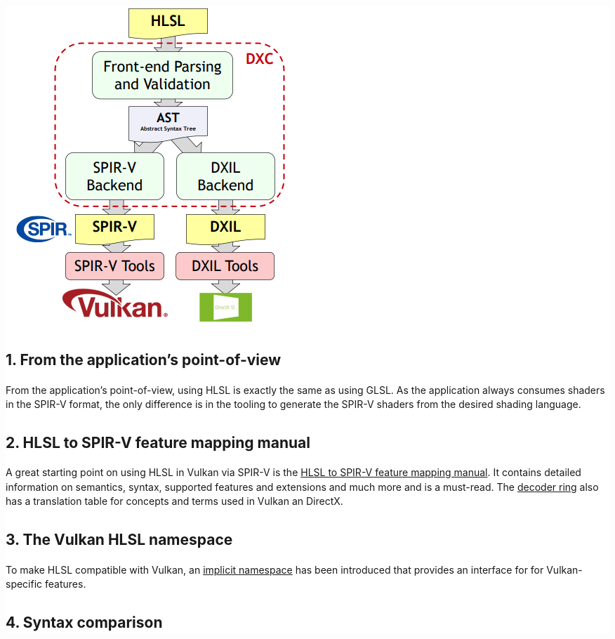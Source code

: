 <img src="images/what_is_spirv_dxc.png" alt="what_is_spriv_dxc.png">
</div>
</div>
<div class="sect1">
<h2 id="applications-pov">1. From the application&#8217;s point-of-view</h2>
<div class="sectionbody">
<div class="paragraph">
<p>From the application&#8217;s point-of-view, using HLSL is exactly the same as using GLSL. As the application always consumes shaders in the SPIR-V format, the only difference is in the tooling to generate the SPIR-V shaders from the desired shading language.</p>
</div>
</div>
</div>
<div class="sect1">
<h2 id="hlsl-spirv-mapping-manual">2. HLSL to SPIR-V feature mapping manual</h2>
<div class="sectionbody">
<div class="paragraph">
<p>A great starting point on using HLSL in Vulkan via SPIR-V is the <a href="https://github.com/microsoft/DirectXShaderCompiler/blob/master/docs/SPIR-V.rst">HLSL to SPIR-V feature mapping manual</a>. It contains detailed information on semantics, syntax, supported features and extensions and much more and is a must-read. The <a href="decoder_ring.html">decoder ring</a> also has a translation table for concepts and terms used in Vulkan an DirectX.</p>
</div>
</div>
</div>
<div class="sect1">
<h2 id="vk-namespace">3. The Vulkan HLSL namespace</h2>
<div class="sectionbody">
<div class="paragraph">
<p>To make HLSL compatible with Vulkan, an <a href="https://github.com/microsoft/DirectXShaderCompiler/blob/master/docs/SPIR-V.rst#the-implicit-vk-namespace)">implicit namespace</a> has been introduced that provides an interface for for Vulkan-specific features.</p>
</div>
</div>
</div>
<div class="sect1">
<h2 id="syntax-comparison">4. Syntax comparison</h2>
<div class="sectionbody">
<div class="paragraph">